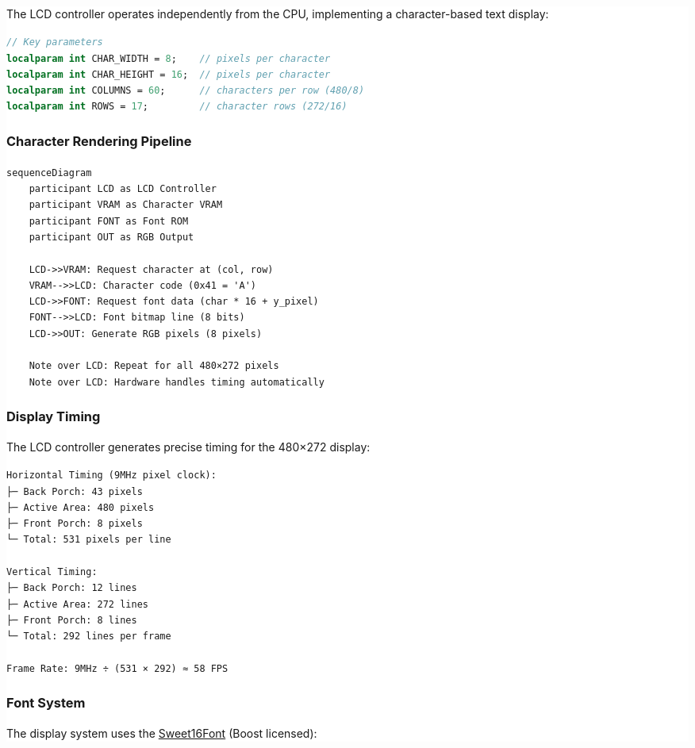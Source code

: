 The LCD controller operates independently from the CPU, implementing a character-based text display:

```systemverilog
// Key parameters
localparam int CHAR_WIDTH = 8;    // pixels per character
localparam int CHAR_HEIGHT = 16;  // pixels per character
localparam int COLUMNS = 60;      // characters per row (480/8)
localparam int ROWS = 17;         // character rows (272/16)
```

### Character Rendering Pipeline

```mermaid
sequenceDiagram
    participant LCD as LCD Controller
    participant VRAM as Character VRAM
    participant FONT as Font ROM
    participant OUT as RGB Output

    LCD->>VRAM: Request character at (col, row)
    VRAM-->>LCD: Character code (0x41 = 'A')
    LCD->>FONT: Request font data (char * 16 + y_pixel)
    FONT-->>LCD: Font bitmap line (8 bits)
    LCD->>OUT: Generate RGB pixels (8 pixels)

    Note over LCD: Repeat for all 480×272 pixels
    Note over LCD: Hardware handles timing automatically
```

### Display Timing

The LCD controller generates precise timing for the 480×272 display:

```
Horizontal Timing (9MHz pixel clock):
├─ Back Porch: 43 pixels
├─ Active Area: 480 pixels
├─ Front Porch: 8 pixels
└─ Total: 531 pixels per line

Vertical Timing:
├─ Back Porch: 12 lines
├─ Active Area: 272 lines
├─ Front Porch: 8 lines
└─ Total: 292 lines per frame

Frame Rate: 9MHz ÷ (531 × 292) ≈ 58 FPS
```

### Font System

The display system uses the [Sweet16Font](https://github.com/kmar/Sweet16Font) (Boost licensed):
